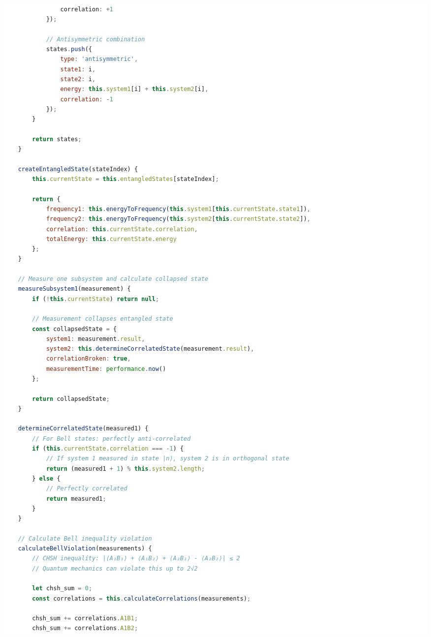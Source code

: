 ```javascript
                correlation: +1
            });
            
            // Antisymmetric combination  
            states.push({
                type: 'antisymmetric',
                state1: i,
                state2: i,
                energy: this.system1[i] + this.system2[i],
                correlation: -1
            });
        }
        
        return states;
    }
    
    createEntangledState(stateIndex) {
        this.currentState = this.entangledStates[stateIndex];
        
        return {
            frequency1: this.energyToFrequency(this.system1[this.currentState.state1]),
            frequency2: this.energyToFrequency(this.system2[this.currentState.state2]),
            correlation: this.currentState.correlation,
            totalEnergy: this.currentState.energy
        };
    }
    
    // Measure one subsystem and calculate collapsed state
    measureSubsystem1(measurement) {
        if (!this.currentState) return null;
        
        // Measurement collapses entangled state
        const collapsedState = {
            system1: measurement.result,
            system2: this.determineCorrelatedState(measurement.result),
            correlationBroken: true,
            measurementTime: performance.now()
        };
        
        return collapsedState;
    }
    
    determineCorrelatedState(measured1) {
        // For Bell states: perfectly anti-correlated
        if (this.currentState.correlation === -1) {
            // If system 1 measured in state |n⟩, system 2 is in orthogonal state
            return (measured1 + 1) % this.system2.length;
        } else {
            // Perfectly correlated
            return measured1;
        }
    }
    
    // Calculate Bell inequality violation
    calculateBellViolation(measurements) {
        // CHSH inequality: |⟨A₁B₁⟩ + ⟨A₁B₂⟩ + ⟨A₂B₁⟩ - ⟨A₂B₂⟩| ≤ 2
        // Quantum mechanics can violate this up to 2√2
        
        let chsh_sum = 0;
        const correlations = this.calculateCorrelations(measurements);
        
        chsh_sum += correlations.A1B1;
        chsh_sum += correlations.A1B2;
```